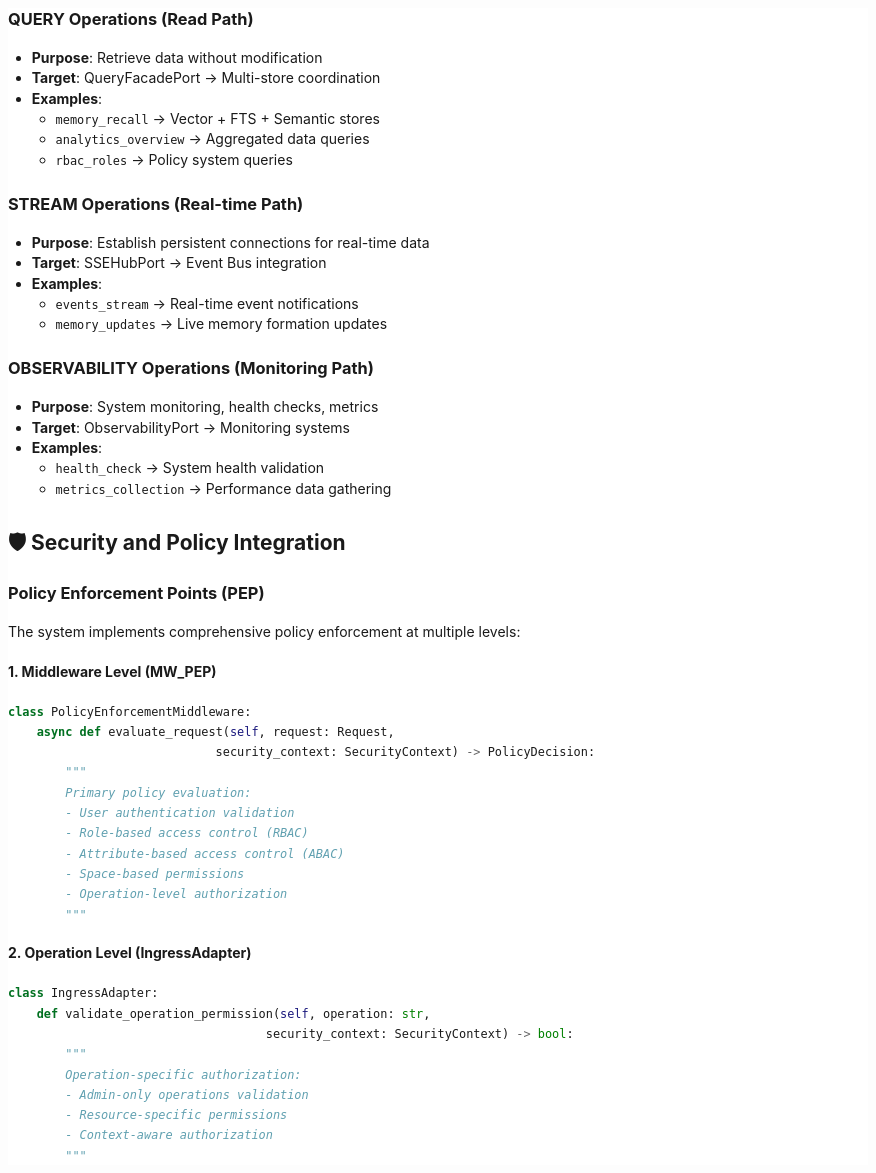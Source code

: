 ### **QUERY Operations** (Read Path)
- **Purpose**: Retrieve data without modification
- **Target**: QueryFacadePort → Multi-store coordination
- **Examples**:
  - `memory_recall` → Vector + FTS + Semantic stores
  - `analytics_overview` → Aggregated data queries
  - `rbac_roles` → Policy system queries

### **STREAM Operations** (Real-time Path)
- **Purpose**: Establish persistent connections for real-time data
- **Target**: SSEHubPort → Event Bus integration
- **Examples**:
  - `events_stream` → Real-time event notifications
  - `memory_updates` → Live memory formation updates

### **OBSERVABILITY Operations** (Monitoring Path)
- **Purpose**: System monitoring, health checks, metrics
- **Target**: ObservabilityPort → Monitoring systems
- **Examples**:
  - `health_check` → System health validation
  - `metrics_collection` → Performance data gathering

## 🛡️ Security and Policy Integration

### Policy Enforcement Points (PEP)

The system implements comprehensive policy enforcement at multiple levels:

#### **1. Middleware Level (MW_PEP)**
```python
class PolicyEnforcementMiddleware:
    async def evaluate_request(self, request: Request,
                             security_context: SecurityContext) -> PolicyDecision:
        """
        Primary policy evaluation:
        - User authentication validation
        - Role-based access control (RBAC)
        - Attribute-based access control (ABAC)
        - Space-based permissions
        - Operation-level authorization
        """
```

#### **2. Operation Level (IngressAdapter)**
```python
class IngressAdapter:
    def validate_operation_permission(self, operation: str,
                                    security_context: SecurityContext) -> bool:
        """
        Operation-specific authorization:
        - Admin-only operations validation
        - Resource-specific permissions
        - Context-aware authorization
        """
```
